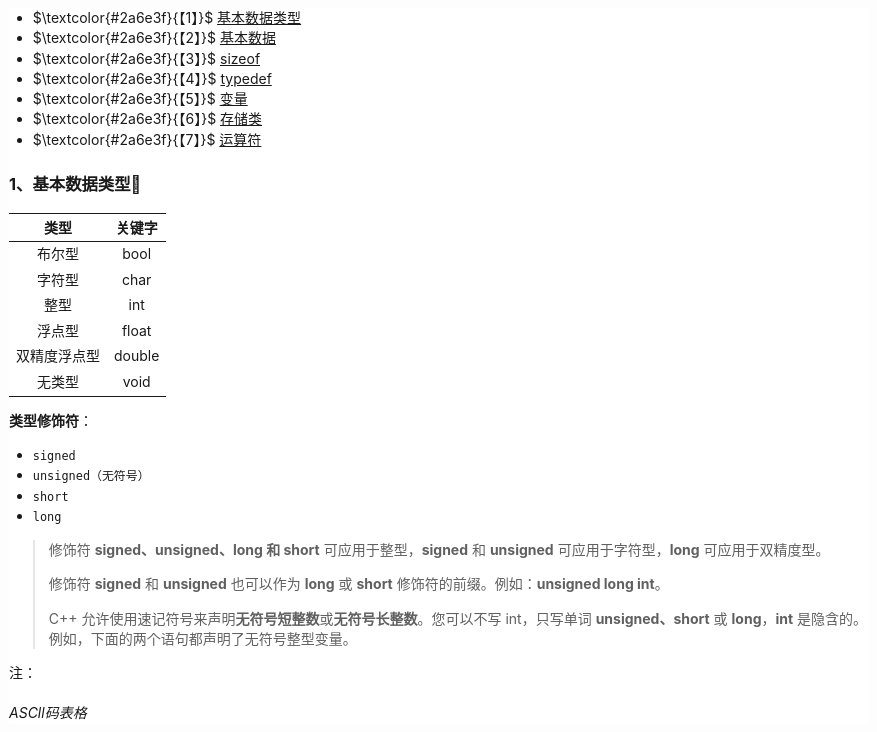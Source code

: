 <a id="2"></a>

- $\textcolor{#2a6e3f}{【1】}$ [基本数据类型](#2.1)
- $\textcolor{#2a6e3f}{【2】}$ [基本数据](#2.2)
- $\textcolor{#2a6e3f}{【3】}$ [sizeof](#2.3)
- $\textcolor{#2a6e3f}{【4】}$ [typedef](#2.4)
- $\textcolor{#2a6e3f}{【5】}$ [变量](#2.5)
- $\textcolor{#2a6e3f}{【6】}$ [存储类](#2.6)
- $\textcolor{#2a6e3f}{【7】}$ [运算符](#2.7)

### 1、基本数据类型<a id="2.1">💛</a>

|     类型     | 关键字 |
| :----------: | :----: |
|    布尔型    |  bool  |
|    字符型    |  char  |
|     整型     |  int   |
|    浮点型    | float  |
| 双精度浮点型 | double |
|    无类型    |  void  |

**类型修饰符**：

- `signed`
- `unsigned（无符号）`
- `short`
- `long`

> 修饰符 **signed、unsigned、long 和 short** 可应用于整型，**signed** 和 **unsigned** 可应用于字符型，**long** 可应用于双精度型。
>
> 修饰符 **signed** 和 **unsigned** 也可以作为 **long** 或 **short** 修饰符的前缀。例如：**unsigned long int**。
>
> C++ 允许使用速记符号来声明**无符号短整数**或**无符号长整数**。您可以不写 int，只写单词 **unsigned、short** 或 **long**，**int** 是隐含的。例如，下面的两个语句都声明了无符号整型变量。

注：

###### ASCll码表格
